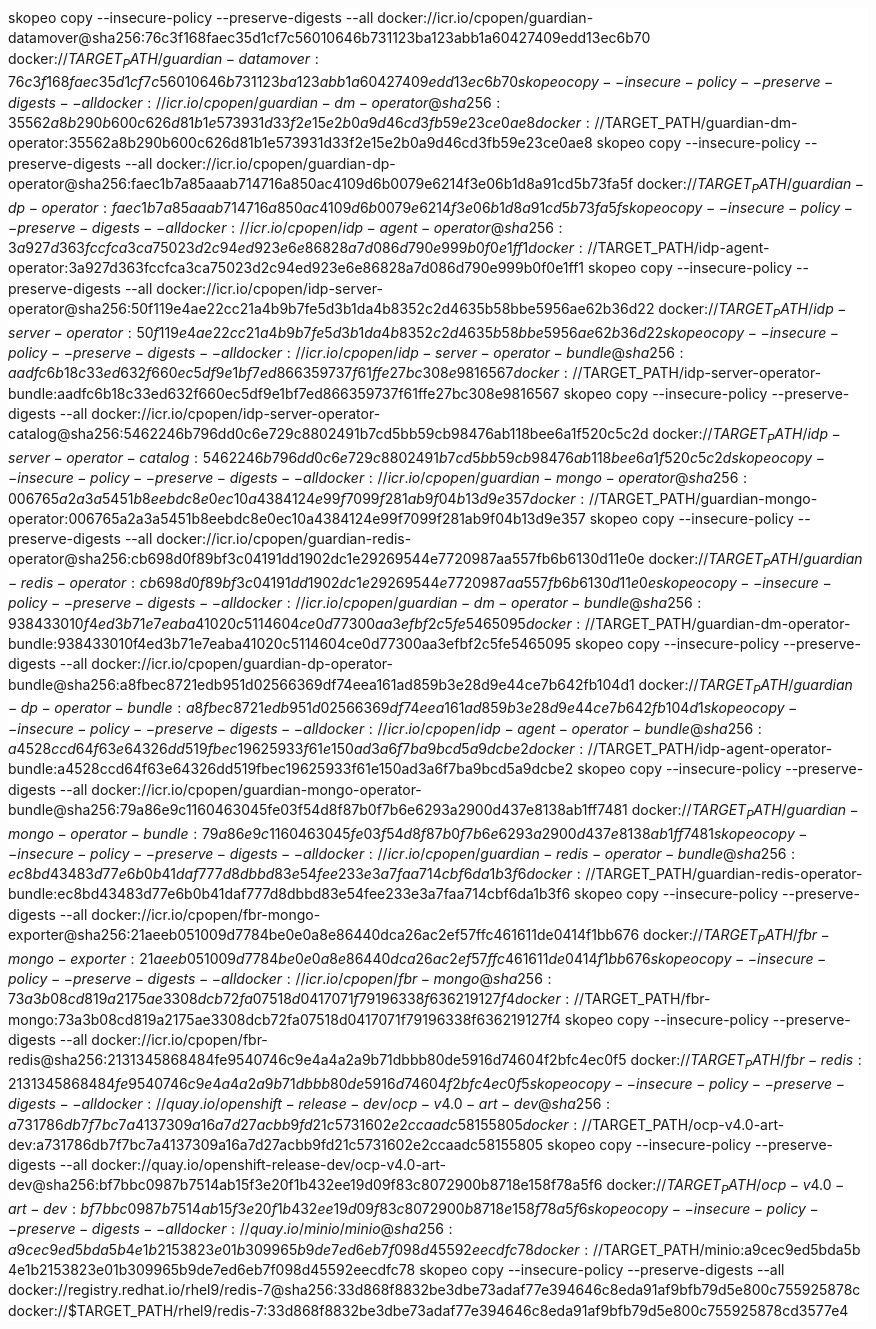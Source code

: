 skopeo copy --insecure-policy --preserve-digests --all docker://icr.io/cpopen/guardian-datamover@sha256:76c3f168faec35d1cf7c56010646b731123ba123abb1a60427409edd13ec6b70 docker://$TARGET_PATH/guardian-datamover:76c3f168faec35d1cf7c56010646b731123ba123abb1a60427409edd13ec6b70
skopeo copy --insecure-policy --preserve-digests --all docker://icr.io/cpopen/guardian-dm-operator@sha256:35562a8b290b600c626d81b1e573931d33f2e15e2b0a9d46cd3fb59e23ce0ae8 docker://$TARGET_PATH/guardian-dm-operator:35562a8b290b600c626d81b1e573931d33f2e15e2b0a9d46cd3fb59e23ce0ae8
skopeo copy --insecure-policy --preserve-digests --all docker://icr.io/cpopen/guardian-dp-operator@sha256:faec1b7a85aaab714716a850ac4109d6b0079e6214f3e06b1d8a91cd5b73fa5f docker://$TARGET_PATH/guardian-dp-operator:faec1b7a85aaab714716a850ac4109d6b0079e6214f3e06b1d8a91cd5b73fa5f
skopeo copy --insecure-policy --preserve-digests --all docker://icr.io/cpopen/idp-agent-operator@sha256:3a927d363fccfca3ca75023d2c94ed923e6e86828a7d086d790e999b0f0e1ff1 docker://$TARGET_PATH/idp-agent-operator:3a927d363fccfca3ca75023d2c94ed923e6e86828a7d086d790e999b0f0e1ff1
skopeo copy --insecure-policy --preserve-digests --all docker://icr.io/cpopen/idp-server-operator@sha256:50f119e4ae22cc21a4b9b7fe5d3b1da4b8352c2d4635b58bbe5956ae62b36d22 docker://$TARGET_PATH/idp-server-operator:50f119e4ae22cc21a4b9b7fe5d3b1da4b8352c2d4635b58bbe5956ae62b36d22
skopeo copy --insecure-policy --preserve-digests --all docker://icr.io/cpopen/idp-server-operator-bundle@sha256:aadfc6b18c33ed632f660ec5df9e1bf7ed866359737f61ffe27bc308e9816567 docker://$TARGET_PATH/idp-server-operator-bundle:aadfc6b18c33ed632f660ec5df9e1bf7ed866359737f61ffe27bc308e9816567
skopeo copy --insecure-policy --preserve-digests --all docker://icr.io/cpopen/idp-server-operator-catalog@sha256:5462246b796dd0c6e729c8802491b7cd5bb59cb98476ab118bee6a1f520c5c2d docker://$TARGET_PATH/idp-server-operator-catalog:5462246b796dd0c6e729c8802491b7cd5bb59cb98476ab118bee6a1f520c5c2d
skopeo copy --insecure-policy --preserve-digests --all docker://icr.io/cpopen/guardian-mongo-operator@sha256:006765a2a3a5451b8eebdc8e0ec10a4384124e99f7099f281ab9f04b13d9e357 docker://$TARGET_PATH/guardian-mongo-operator:006765a2a3a5451b8eebdc8e0ec10a4384124e99f7099f281ab9f04b13d9e357
skopeo copy --insecure-policy --preserve-digests --all docker://icr.io/cpopen/guardian-redis-operator@sha256:cb698d0f89bf3c04191dd1902dc1e29269544e7720987aa557fb6b6130d11e0e docker://$TARGET_PATH/guardian-redis-operator:cb698d0f89bf3c04191dd1902dc1e29269544e7720987aa557fb6b6130d11e0e
skopeo copy --insecure-policy --preserve-digests --all docker://icr.io/cpopen/guardian-dm-operator-bundle@sha256:938433010f4ed3b71e7eaba41020c5114604ce0d77300aa3efbf2c5fe5465095 docker://$TARGET_PATH/guardian-dm-operator-bundle:938433010f4ed3b71e7eaba41020c5114604ce0d77300aa3efbf2c5fe5465095
skopeo copy --insecure-policy --preserve-digests --all docker://icr.io/cpopen/guardian-dp-operator-bundle@sha256:a8fbec8721edb951d02566369df74eea161ad859b3e28d9e44ce7b642fb104d1 docker://$TARGET_PATH/guardian-dp-operator-bundle:a8fbec8721edb951d02566369df74eea161ad859b3e28d9e44ce7b642fb104d1
skopeo copy --insecure-policy --preserve-digests --all docker://icr.io/cpopen/idp-agent-operator-bundle@sha256:a4528ccd64f63e64326dd519fbec19625933f61e150ad3a6f7ba9bcd5a9dcbe2 docker://$TARGET_PATH/idp-agent-operator-bundle:a4528ccd64f63e64326dd519fbec19625933f61e150ad3a6f7ba9bcd5a9dcbe2
skopeo copy --insecure-policy --preserve-digests --all docker://icr.io/cpopen/guardian-mongo-operator-bundle@sha256:79a86e9c1160463045fe03f54d8f87b0f7b6e6293a2900d437e8138ab1ff7481 docker://$TARGET_PATH/guardian-mongo-operator-bundle:79a86e9c1160463045fe03f54d8f87b0f7b6e6293a2900d437e8138ab1ff7481
skopeo copy --insecure-policy --preserve-digests --all docker://icr.io/cpopen/guardian-redis-operator-bundle@sha256:ec8bd43483d77e6b0b41daf777d8dbbd83e54fee233e3a7faa714cbf6da1b3f6 docker://$TARGET_PATH/guardian-redis-operator-bundle:ec8bd43483d77e6b0b41daf777d8dbbd83e54fee233e3a7faa714cbf6da1b3f6
skopeo copy --insecure-policy --preserve-digests --all docker://icr.io/cpopen/fbr-mongo-exporter@sha256:21aeeb051009d7784be0e0a8e86440dca26ac2ef57ffc461611de0414f1bb676 docker://$TARGET_PATH/fbr-mongo-exporter:21aeeb051009d7784be0e0a8e86440dca26ac2ef57ffc461611de0414f1bb676
skopeo copy --insecure-policy --preserve-digests --all docker://icr.io/cpopen/fbr-mongo@sha256:73a3b08cd819a2175ae3308dcb72fa07518d0417071f79196338f636219127f4 docker://$TARGET_PATH/fbr-mongo:73a3b08cd819a2175ae3308dcb72fa07518d0417071f79196338f636219127f4
skopeo copy --insecure-policy --preserve-digests --all docker://icr.io/cpopen/fbr-redis@sha256:2131345868484fe9540746c9e4a4a2a9b71dbbb80de5916d74604f2bfc4ec0f5 docker://$TARGET_PATH/fbr-redis:2131345868484fe9540746c9e4a4a2a9b71dbbb80de5916d74604f2bfc4ec0f5
skopeo copy --insecure-policy --preserve-digests --all docker://quay.io/openshift-release-dev/ocp-v4.0-art-dev@sha256:a731786db7f7bc7a4137309a16a7d27acbb9fd21c5731602e2ccaadc58155805 docker://$TARGET_PATH/ocp-v4.0-art-dev:a731786db7f7bc7a4137309a16a7d27acbb9fd21c5731602e2ccaadc58155805
skopeo copy --insecure-policy --preserve-digests --all docker://quay.io/openshift-release-dev/ocp-v4.0-art-dev@sha256:bf7bbc0987b7514ab15f3e20f1b432ee19d09f83c8072900b8718e158f78a5f6 docker://$TARGET_PATH/ocp-v4.0-art-dev:bf7bbc0987b7514ab15f3e20f1b432ee19d09f83c8072900b8718e158f78a5f6
skopeo copy --insecure-policy --preserve-digests --all docker://quay.io/minio/minio@sha256:a9cec9ed5bda5b4e1b2153823e01b309965b9de7ed6eb7f098d45592eecdfc78 docker://$TARGET_PATH/minio:a9cec9ed5bda5b4e1b2153823e01b309965b9de7ed6eb7f098d45592eecdfc78
skopeo copy --insecure-policy --preserve-digests --all docker://registry.redhat.io/rhel9/redis-7@sha256:33d868f8832be3dbe73adaf77e394646c8eda91af9bfb79d5e800c755925878c docker://$TARGET_PATH/rhel9/redis-7:33d868f8832be3dbe73adaf77e394646c8eda91af9bfb79d5e800c755925878cd3577e4
